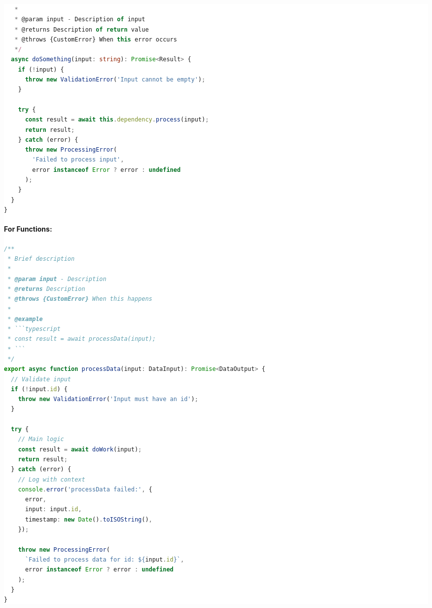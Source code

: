 ```typescript
   * 
   * @param input - Description of input
   * @returns Description of return value
   * @throws {CustomError} When this error occurs
   */
  async doSomething(input: string): Promise<Result> {
    if (!input) {
      throw new ValidationError('Input cannot be empty');
    }
    
    try {
      const result = await this.dependency.process(input);
      return result;
    } catch (error) {
      throw new ProcessingError(
        'Failed to process input',
        error instanceof Error ? error : undefined
      );
    }
  }
}
```

#### For Functions:
```typescript
/**
 * Brief description
 * 
 * @param input - Description
 * @returns Description
 * @throws {CustomError} When this happens
 * 
 * @example
 * ```typescript
 * const result = await processData(input);
 * ```
 */
export async function processData(input: DataInput): Promise<DataOutput> {
  // Validate input
  if (!input.id) {
    throw new ValidationError('Input must have an id');
  }
  
  try {
    // Main logic
    const result = await doWork(input);
    return result;
  } catch (error) {
    // Log with context
    console.error('processData failed:', {
      error,
      input: input.id,
      timestamp: new Date().toISOString(),
    });
    
    throw new ProcessingError(
      `Failed to process data for id: ${input.id}`,
      error instanceof Error ? error : undefined
    );
  }
}
```
